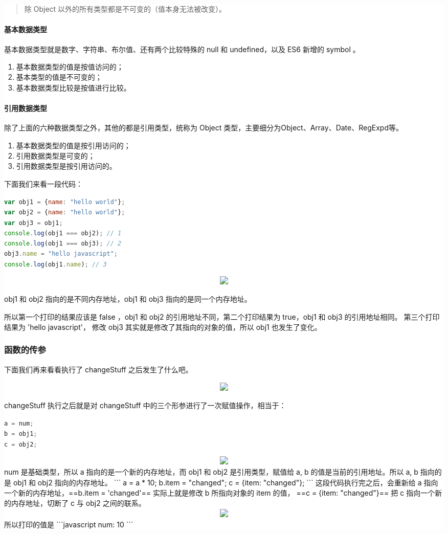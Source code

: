 > 除 Object 以外的所有类型都是不可变的（值本身无法被改变）。

#### 基本数据类型
基本数据类型就是数字、字符串、布尔值、还有两个比较特殊的 null 和 undefined，以及 ES6 新增的 symbol 。
1. 基本数据类型的值是按值访问的；
2. 基本类型的值是不可变的；
3. 基本数据类型比较是按值进行比较。

#### 引用数据类型
除了上面的六种数据类型之外，其他的都是引用类型，统称为 Object 类型，主要细分为Object、Array、Date、RegExpd等。

1. 基本数据类型的值是按引用访问的；
2. 引用数据类型是可变的；
3. 引用数据类型是按引用访问的。

下面我们来看一段代码：
```javascript
var obj1 = {name: "hello world"};
var obj2 = {name: "hello world"};
var obj3 = obj1;
console.log(obj1 === obj2); // 1
console.log(obj1 === obj3); // 2
obj3.name = "hello javascript";
console.log(obj1.name); // 3
```
<div align=center>
<img height = "250" src="https://raw.githubusercontent.com/volcanoliuc/blog/master/images/WX20190127-221856%402x.png"/>
</div>

obj1 和 obj2 指向的是不同内存地址，obj1 和 obj3 指向的是同一个内存地址。

所以第一个打印的结果应该是 false ，obj1 和 obj2 的引用地址不同，第二个打印结果为 true，obj1 和 obj3 的引用地址相同。 第三个打印结果为 'hello javascript'， 修改 obj3 其实就是修改了其指向的对象的值，所以 obj1 也发生了变化。

### 函数的传参
下面我们再来看看执行了 changeStuff 之后发生了什么吧。

<div align=center>
<img height = "350" src="https://raw.githubusercontent.com/volcanoliuc/blog/master/images/1548554750178.jpg"/>
</div>

changeStuff 执行之后就是对 changeStuff 中的三个形参进行了一次赋值操作，相当于：
```javascript
a = num;
b = obj1;
c = obj2;
```
<div align=center>
<img height = "350" src="https://raw.githubusercontent.com/volcanoliuc/blog/master/images/WX20190127-200153%402x.png"/>
</div>
num 是基础类型，所以 a 指向的是一个新的内存地址，而 obj1 和 obj2 是引用类型，赋值给 a, b 的值是当前的引用地址。所以 a, b 指向的是 obj1 和 obj2 指向的内存地址。
```
a = a * 10;
b.item = "changed";
c = {item: "changed"};
```
这段代码执行完之后，会重新给 a 指向一个新的内存地址，==b.item = 'changed'== 实际上就是修改 b 所指向对象的 item 的值， ==c = {item: "changed"}== 把 c 指向一个新的内存地址，切断了 c 与 obj2 之间的联系。
<div align=center>
<img height = "350" src="https://raw.githubusercontent.com/volcanoliuc/blog/master/images/WX20190127-200614%402x.png"/>
</div>
所以打印的值是
```javascript
num: 10
```